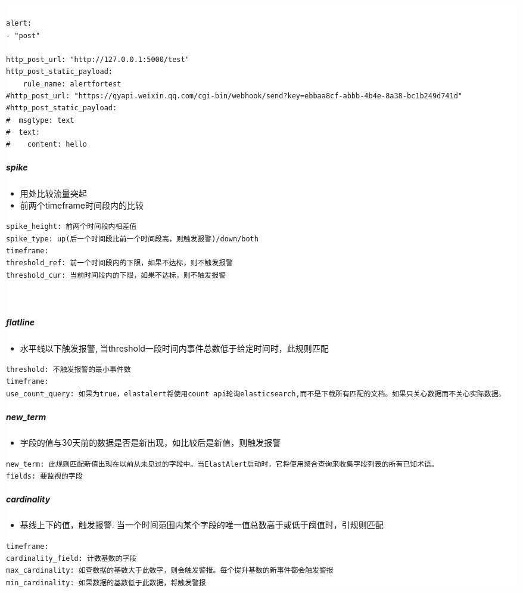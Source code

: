 ```

alert:
- "post"

http_post_url: "http://127.0.0.1:5000/test"
http_post_static_payload:
    rule_name: alertfortest
#http_post_url: "https://qyapi.weixin.qq.com/cgi-bin/webhook/send?key=ebbaa8cf-abbb-4b4e-8a38-bc1b249d741d"
#http_post_static_payload:
#  msgtype: text
#  text: 
#    content: hello
```

##### spike

- 用处比较流量突起
- 前两个timeframe时间段内的比较

```
spike_height: 前两个时间段内相差值
spike_type: up(后一个时间段比前一个时间段高，则触发报警)/down/both
timeframe:
threshold_ref: 前一个时间段内的下限，如果不达标，则不触发报警
threshold_cur: 当前时间段内的下限，如果不达标，则不触发报警



```

##### flatline

- 水平线以下触发报警,  当threshold一段时间内事件总数低于给定时间时，此规则匹配

```
threshold: 不触发报警的最小事件数
timeframe:
use_count_query: 如果为true，elastalert将使用count api轮询elasticsearch,而不是下载所有匹配的文档。如果只关心数据而不关心实际数据。
```

##### new_term

- 字段的值与30天前的数据是否是新出现，如比较后是新值，则触发报警

```
new_term: 此规则匹配新值出现在以前从未见过的字段中。当ElastAlert启动时，它将使用聚合查询来收集字段列表的所有已知术语。
fields: 要监视的字段
```

##### cardinality

- 基线上下的值，触发报警. 当一个时间范围内某个字段的唯一值总数高于或低于阈值时，引规则匹配

```
timeframe:
cardinality_field: 计数基数的字段
max_cardinality: 如查数据的基数大于此数字，则会触发警报。每个提升基数的新事件都会触发警报
min_cardinality: 如果数据的基数低于此数据，将触发警报
```
